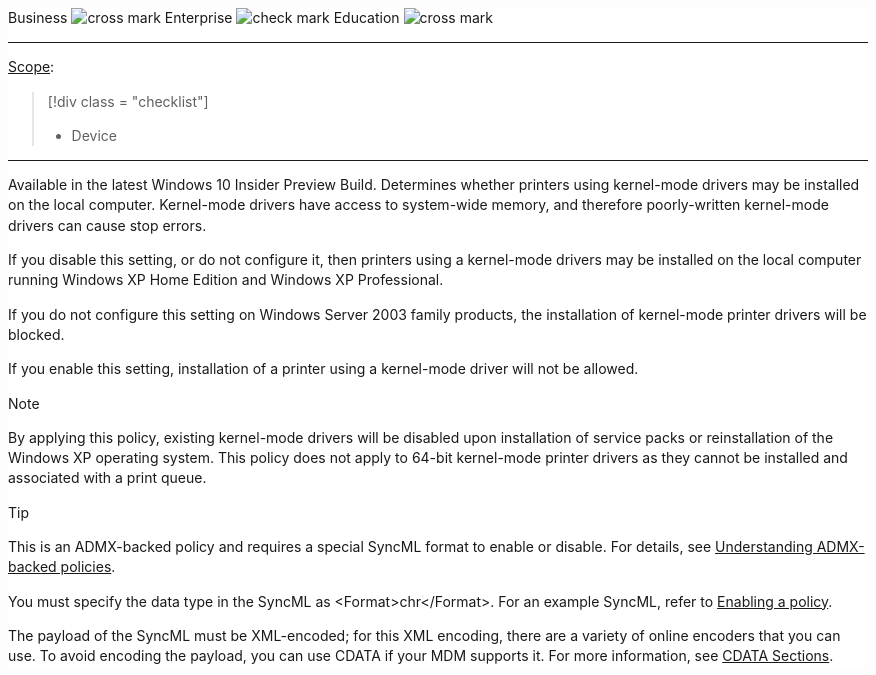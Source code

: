 <tr>
    <td>Business</td>
    <td><img src="images/crossmark.png" alt="cross mark" /></td>
</tr>
<tr>
    <td>Enterprise</td>
    <td><img src="images/checkmark.png" alt="check mark" /></td>
</tr>
<tr>
    <td>Education</td>
    <td><img src="images/crossmark.png" alt="cross mark" /></td>
</tr>
</table>


<hr/>


[Scope](./policy-configuration-service-provider.md#policy-scope):

> [!div class = "checklist"]
> * Device

<hr/>



Available in the latest Windows 10 Insider Preview Build. Determines whether printers using kernel-mode drivers may be installed on the local computer.  Kernel-mode drivers have access to system-wide memory, and therefore poorly-written kernel-mode drivers can cause stop errors.

If you disable this setting, or do not configure it, then printers using a kernel-mode drivers may be installed on the local computer running Windows XP Home Edition and Windows XP Professional.

If you do not configure this setting on Windows Server 2003 family products, the installation of kernel-mode printer drivers will be blocked.

If you enable this setting, installation of a printer using a kernel-mode driver will not be allowed.

> [!NOTE]
> By applying this policy, existing kernel-mode drivers will be disabled upon installation of service packs or reinstallation of the Windows XP operating system. This policy does not apply to 64-bit kernel-mode printer drivers as they cannot be installed and associated with a print queue.


> [!TIP]
> This is an ADMX-backed policy and requires a special SyncML format to enable or disable. For details, see [Understanding ADMX-backed policies](./understanding-admx-backed-policies.md).
> 
> You must specify the data type in the SyncML as &lt;Format&gt;chr&lt;/Format&gt;. For an example SyncML, refer to [Enabling a policy](./understanding-admx-backed-policies.md#enabling-a-policy).
> 
> The payload of the SyncML must be XML-encoded; for this XML encoding, there are a variety of online encoders that you can use. To avoid encoding the payload, you can use CDATA if your MDM supports it. For more information, see [CDATA Sections](http://www.w3.org/TR/REC-xml/#sec-cdata-sect).
